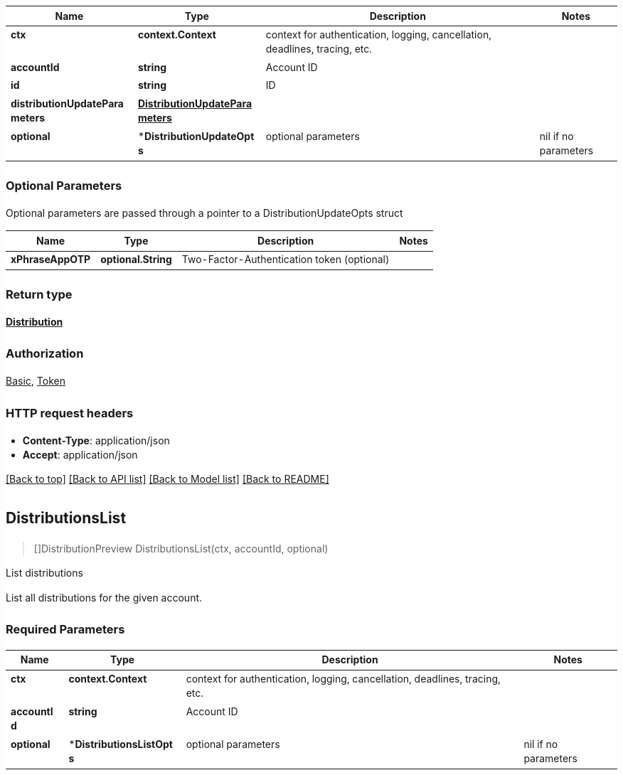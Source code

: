 
Name | Type | Description  | Notes
------------- | ------------- | ------------- | -------------
**ctx** | **context.Context** | context for authentication, logging, cancellation, deadlines, tracing, etc.
**accountId** | **string**| Account ID | 
**id** | **string**| ID | 
**distributionUpdateParameters** | [**DistributionUpdateParameters**](DistributionUpdateParameters.md)|  | 
 **optional** | ***DistributionUpdateOpts** | optional parameters | nil if no parameters

### Optional Parameters

Optional parameters are passed through a pointer to a DistributionUpdateOpts struct


Name | Type | Description  | Notes
------------- | ------------- | ------------- | -------------
**xPhraseAppOTP** | **optional.String**| Two-Factor-Authentication token (optional) | 

### Return type

[**Distribution**](Distribution.md)

### Authorization

[Basic](../README.md#Basic), [Token](../README.md#Token)

### HTTP request headers

- **Content-Type**: application/json
- **Accept**: application/json

[[Back to top]](#) [[Back to API list]](../README.md#documentation-for-api-endpoints)
[[Back to Model list]](../README.md#documentation-for-models)
[[Back to README]](../README.md)


## DistributionsList

> []DistributionPreview DistributionsList(ctx, accountId, optional)

List distributions

List all distributions for the given account.

### Required Parameters


Name | Type | Description  | Notes
------------- | ------------- | ------------- | -------------
**ctx** | **context.Context** | context for authentication, logging, cancellation, deadlines, tracing, etc.
**accountId** | **string**| Account ID | 
 **optional** | ***DistributionsListOpts** | optional parameters | nil if no parameters
